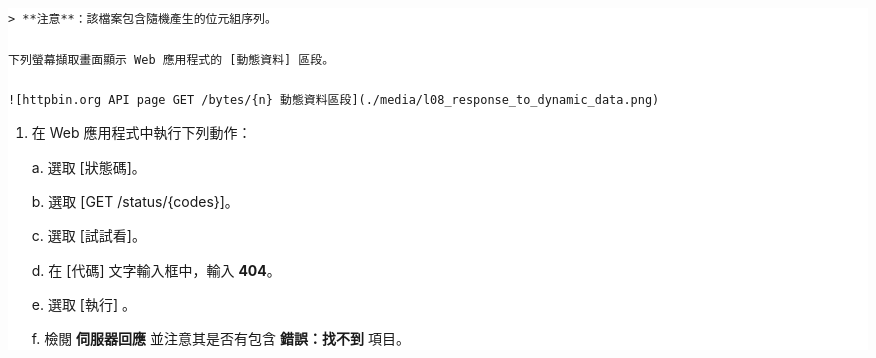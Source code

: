     > **注意**：該檔案包含隨機產生的位元組序列。

    下列螢幕擷取畫面顯示 Web 應用程式的 [動態資料] 區段。
  
    ![httpbin.org API page GET /bytes/{n} 動態資料區段](./media/l08_response_to_dynamic_data.png)

1.  在 Web 應用程式中執行下列動作：

    a.  選取 [狀態碼]。

    b.  選取 [GET /status/{codes}]。

    c.  選取 [試試看]。

    d.  在 [代碼] 文字輸入框中，輸入 **404**。

    e.  選取 [執行]  。

    f.  檢閱 **伺服器回應** 並注意其是否有包含 **錯誤：找不到** 項目。
     